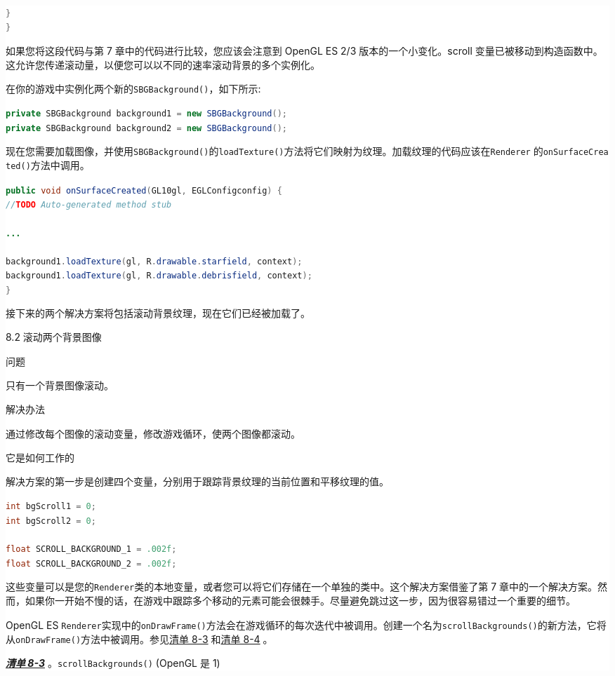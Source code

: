 ```java
}
}
```

如果您将这段代码与第 7 章中的代码进行比较，您应该会注意到 OpenGL ES 2/3 版本的一个小变化。scroll 变量已被移动到构造函数中。这允许您传递滚动量，以便您可以以不同的速率滚动背景的多个实例化。

在你的游戏中实例化两个新的`SBGBackground()`，如下所示:

```java
private SBGBackground background1 = new SBGBackground();
private SBGBackground background2 = new SBGBackground();
```

现在您需要加载图像，并使用`SBGBackground()`的`loadTexture()`方法将它们映射为纹理。加载纹理的代码应该在`Renderer` 的`onSurfaceCreated()`方法中调用。

```java
public void onSurfaceCreated(GL10gl, EGLConfigconfig) {
//TODO Auto-generated method stub

...

background1.loadTexture(gl, R.drawable.starfield, context);
background1.loadTexture(gl, R.drawable.debrisfield, context);
}
```

接下来的两个解决方案将包括滚动背景纹理，现在它们已经被加载了。

8.2 滚动两个背景图像

问题

只有一个背景图像滚动。

解决办法

通过修改每个图像的滚动变量，修改游戏循环，使两个图像都滚动。

它是如何工作的

解决方案的第一步是创建四个变量，分别用于跟踪背景纹理的当前位置和平移纹理的值。

```java
int bgScroll1 = 0;
int bgScroll2 = 0;

float SCROLL_BACKGROUND_1 = .002f;
float SCROLL_BACKGROUND_2 = .002f;
```

这些变量可以是您的`Renderer`类的本地变量，或者您可以将它们存储在一个单独的类中。这个解决方案借鉴了第 7 章中的一个解决方案。然而，如果你一开始不慢的话，在游戏中跟踪多个移动的元素可能会很棘手。尽量避免跳过这一步，因为很容易错过一个重要的细节。

OpenGL ES `Renderer`实现中的`onDrawFrame()`方法会在游戏循环的每次迭代中被调用。创建一个名为`scrollBackgrounds()`的新方法，它将从`onDrawFrame()`方法中被调用。参见[清单 8-3](#list3) 和[清单 8-4](#list4) 。

[***清单 8-3***](#_list3) 。`scrollBackgrounds()` (OpenGL 是 1)
